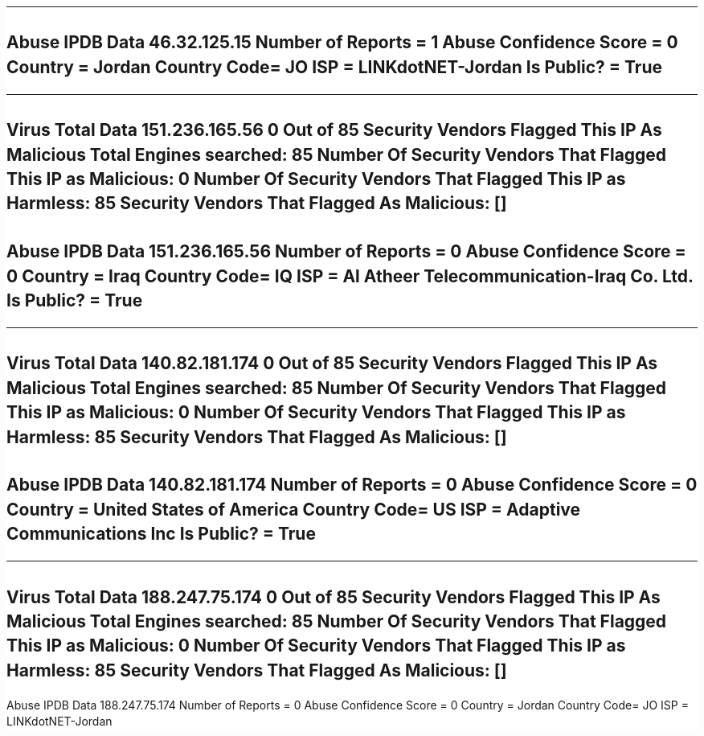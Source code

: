 -------------------------------
Abuse IPDB Data
46.32.125.15
Number of Reports = 1
Abuse Confidence Score = 0
Country = Jordan
Country Code= JO
ISP = LINKdotNET-Jordan
Is Public? = True
-------------------------------
-------------------------------
Virus Total Data
151.236.165.56
0 Out of 85 Security Vendors Flagged This IP As Malicious
Total Engines searched: 85
Number Of Security Vendors That Flagged This IP as Malicious: 0
Number Of Security Vendors That Flagged This IP as Harmless: 85
Security Vendors That Flagged As Malicious: []
-------------------------------
Abuse IPDB Data
151.236.165.56
Number of Reports = 0
Abuse Confidence Score = 0
Country = Iraq
Country Code= IQ
ISP = Al Atheer Telecommunication-Iraq Co. Ltd.
Is Public? = True
-------------------------------
-------------------------------
Virus Total Data
140.82.181.174
0 Out of 85 Security Vendors Flagged This IP As Malicious
Total Engines searched: 85
Number Of Security Vendors That Flagged This IP as Malicious: 0
Number Of Security Vendors That Flagged This IP as Harmless: 85
Security Vendors That Flagged As Malicious: []
-------------------------------
Abuse IPDB Data
140.82.181.174
Number of Reports = 0
Abuse Confidence Score = 0
Country = United States of America
Country Code= US
ISP = Adaptive Communications Inc
Is Public? = True
-------------------------------
-------------------------------
Virus Total Data
188.247.75.174
0 Out of 85 Security Vendors Flagged This IP As Malicious
Total Engines searched: 85
Number Of Security Vendors That Flagged This IP as Malicious: 0
Number Of Security Vendors That Flagged This IP as Harmless: 85
Security Vendors That Flagged As Malicious: []
-------------------------------
Abuse IPDB Data
188.247.75.174
Number of Reports = 0
Abuse Confidence Score = 0
Country = Jordan
Country Code= JO
ISP = LINKdotNET-Jordan